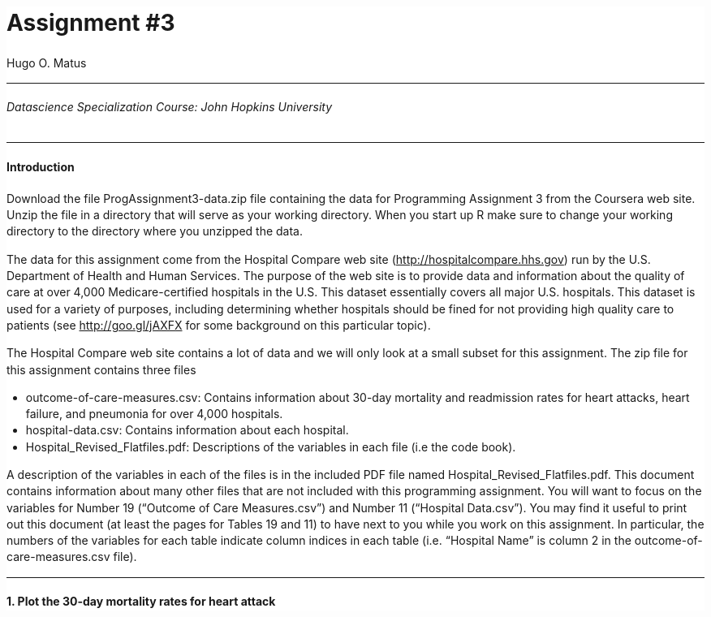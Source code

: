 Assignment \#3
================
Hugo O. Matus

-----

###### Datascience Specialization Course: John Hopkins University

-----

#### Introduction

Download the file ProgAssignment3-data.zip file containing the data for
Programming Assignment 3 from the Coursera web site. Unzip the file in a
directory that will serve as your working directory. When you start up R
make sure to change your working directory to the directory where you
unzipped the data.

The data for this assignment come from the Hospital Compare web site
(<http://hospitalcompare.hhs.gov>) run by the U.S. Department of Health
and Human Services. The purpose of the web site is to provide data and
information about the quality of care at over 4,000 Medicare-certified
hospitals in the U.S. This dataset essentially covers all major U.S.
hospitals. This dataset is used for a variety of purposes, including
determining whether hospitals should be fined for not providing high
quality care to patients (see <http://goo.gl/jAXFX> for some background
on this particular topic).

The Hospital Compare web site contains a lot of data and we will only
look at a small subset for this assignment. The zip file for this
assignment contains three files

  - outcome-of-care-measures.csv: Contains information about 30-day
    mortality and readmission rates for heart attacks, heart failure,
    and pneumonia for over 4,000 hospitals.
  - hospital-data.csv: Contains information about each hospital.
  - Hospital\_Revised\_Flatfiles.pdf: Descriptions of the variables in
    each file (i.e the code book).

A description of the variables in each of the files is in the included
PDF file named Hospital\_Revised\_Flatfiles.pdf. This document contains
information about many other files that are not included with this
programming assignment. You will want to focus on the variables for
Number 19 (“Outcome of Care Measures.csv”) and Number 11 (“Hospital
Data.csv”). You may find it useful to print out this document (at least
the pages for Tables 19 and 11) to have next to you while you work on
this assignment. In particular, the numbers of the variables for each
table indicate column indices in each table (i.e. “Hospital Name” is
column 2 in the outcome-of-care-measures.csv file).

-----

#### 1\. Plot the 30-day mortality rates for heart attack
